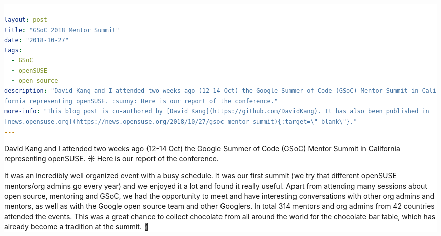 ```yaml
---
layout: post
title: "GSoC 2018 Mentor Summit"
date: "2018-10-27"
tags: 
  - GSoC
  - openSUSE
  - open source
description: "David Kang and I attended two weeks ago (12-14 Oct) the Google Summer of Code (GSoC) Mentor Summit in California representing openSUSE. :sunny: Here is our report of the conference."  
more-info: "This blog post is co-authored by [David Kang](https://github.com/DavidKang). It has also been published in [news.opensuse.org](https://news.opensuse.org/2018/10/27/gsoc-mentor-summit){:target=\"_blank\"}."
---
```


[David Kang](https://github.com/DavidKang) and [I](/) attended two weeks ago (12-14 Oct) the [Google Summer of Code (GSoC) Mentor Summit](https://sites.google.com/view/gsoc-mentorsummit-2018) in California representing openSUSE. :sunny: Here is our report of the conference.

It was an incredibly well organized event with a busy schedule. It was our first summit (we try that different openSUSE mentors/org admins go every year) and we enjoyed it a lot and found it really useful. Apart from attending many sessions about open source, mentoring and GSoC, we had the opportunity to meet and have interesting conversations with other org admins and mentors, as well as with the Google open source team and other Googlers. In total 314 mentors and org admins from 42 countries attended the events. This was a great chance to collect chocolate from all around the world for the chocolate bar table, which has already become a tradition at the summit. :chocolate_bar:

<span class="image-center">